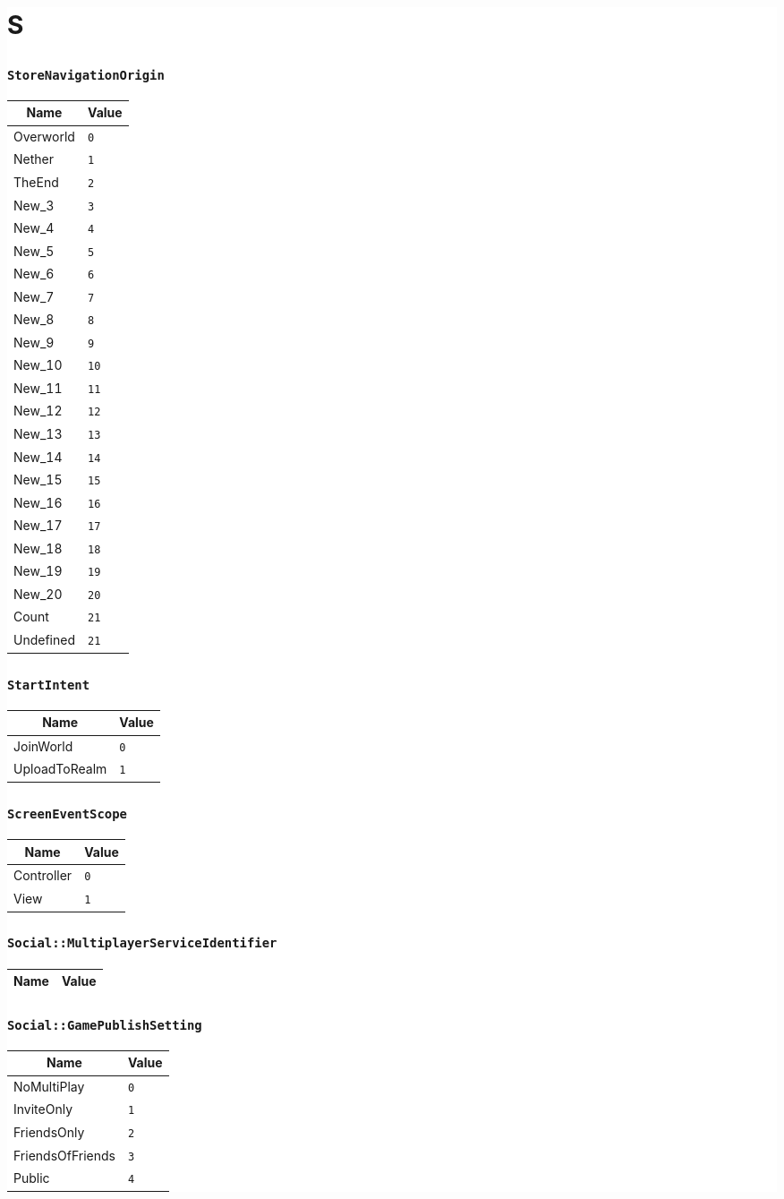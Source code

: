 # S
### `StoreNavigationOrigin`
Name | Value
-|-
Overworld | `0`
Nether | `1`
TheEnd | `2`
New_3 | `3`
New_4 | `4`
New_5 | `5`
New_6 | `6`
New_7 | `7`
New_8 | `8`
New_9 | `9`
New_10 | `10`
New_11 | `11`
New_12 | `12`
New_13 | `13`
New_14 | `14`
New_15 | `15`
New_16 | `16`
New_17 | `17`
New_18 | `18`
New_19 | `19`
New_20 | `20`
Count | `21`
Undefined | `21`


### `StartIntent`
Name | Value
-|-
JoinWorld | `0`
UploadToRealm | `1`


### `ScreenEventScope`
Name | Value
-|-
Controller | `0`
View | `1`


### `Social::MultiplayerServiceIdentifier`
Name | Value
-|-


### `Social::GamePublishSetting`
Name | Value
-|-
NoMultiPlay | `0`
InviteOnly | `1`
FriendsOnly | `2`
FriendsOfFriends | `3`
Public | `4`
